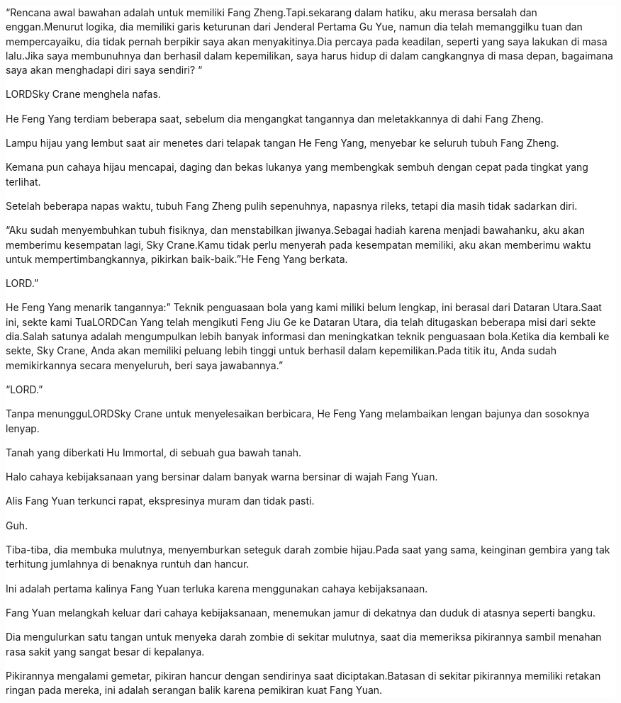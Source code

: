 “Rencana awal bawahan adalah untuk memiliki Fang Zheng.Tapi.sekarang dalam hatiku, aku merasa bersalah dan enggan.Menurut logika, dia memiliki garis keturunan dari Jenderal Pertama Gu Yue, namun dia telah memanggilku tuan dan mempercayaiku, dia tidak pernah berpikir saya akan menyakitinya.Dia percaya pada keadilan, seperti yang saya lakukan di masa lalu.Jika saya membunuhnya dan berhasil dalam kepemilikan, saya harus hidup di dalam cangkangnya di masa depan, bagaimana saya akan menghadapi diri saya sendiri? “

LORDSky Crane menghela nafas.

He Feng Yang terdiam beberapa saat, sebelum dia mengangkat tangannya dan meletakkannya di dahi Fang Zheng.

Lampu hijau yang lembut saat air menetes dari telapak tangan He Feng Yang, menyebar ke seluruh tubuh Fang Zheng.

Kemana pun cahaya hijau mencapai, daging dan bekas lukanya yang membengkak sembuh dengan cepat pada tingkat yang terlihat.

Setelah beberapa napas waktu, tubuh Fang Zheng pulih sepenuhnya, napasnya rileks, tetapi dia masih tidak sadarkan diri.

“Aku sudah menyembuhkan tubuh fisiknya, dan menstabilkan jiwanya.Sebagai hadiah karena menjadi bawahanku, aku akan memberimu kesempatan lagi, Sky Crane.Kamu tidak perlu menyerah pada kesempatan memiliki, aku akan memberimu waktu untuk mempertimbangkannya, pikirkan baik-baik.”He Feng Yang berkata.

LORD.”

He Feng Yang menarik tangannya:” Teknik penguasaan bola yang kami miliki belum lengkap, ini berasal dari Dataran Utara.Saat ini, sekte kami TuaLORDCan Yang telah mengikuti Feng Jiu Ge ke Dataran Utara, dia telah ditugaskan beberapa misi dari sekte dia.Salah satunya adalah mengumpulkan lebih banyak informasi dan meningkatkan teknik penguasaan bola.Ketika dia kembali ke sekte, Sky Crane, Anda akan memiliki peluang lebih tinggi untuk berhasil dalam kepemilikan.Pada titik itu, Anda sudah memikirkannya secara menyeluruh, beri saya jawabannya.”

“LORD.”

Tanpa menungguLORDSky Crane untuk menyelesaikan berbicara, He Feng Yang melambaikan lengan bajunya dan sosoknya lenyap.

Tanah yang diberkati Hu Immortal, di sebuah gua bawah tanah.

Halo cahaya kebijaksanaan yang bersinar dalam banyak warna bersinar di wajah Fang Yuan.

Alis Fang Yuan terkunci rapat, ekspresinya muram dan tidak pasti.

Guh.



Tiba-tiba, dia membuka mulutnya, menyemburkan seteguk darah zombie hijau.Pada saat yang sama, keinginan gembira yang tak terhitung jumlahnya di benaknya runtuh dan hancur.

Ini adalah pertama kalinya Fang Yuan terluka karena menggunakan cahaya kebijaksanaan.

Fang Yuan melangkah keluar dari cahaya kebijaksanaan, menemukan jamur di dekatnya dan duduk di atasnya seperti bangku.

Dia mengulurkan satu tangan untuk menyeka darah zombie di sekitar mulutnya, saat dia memeriksa pikirannya sambil menahan rasa sakit yang sangat besar di kepalanya.

Pikirannya mengalami gemetar, pikiran hancur dengan sendirinya saat diciptakan.Batasan di sekitar pikirannya memiliki retakan ringan pada mereka, ini adalah serangan balik karena pemikiran kuat Fang Yuan.
